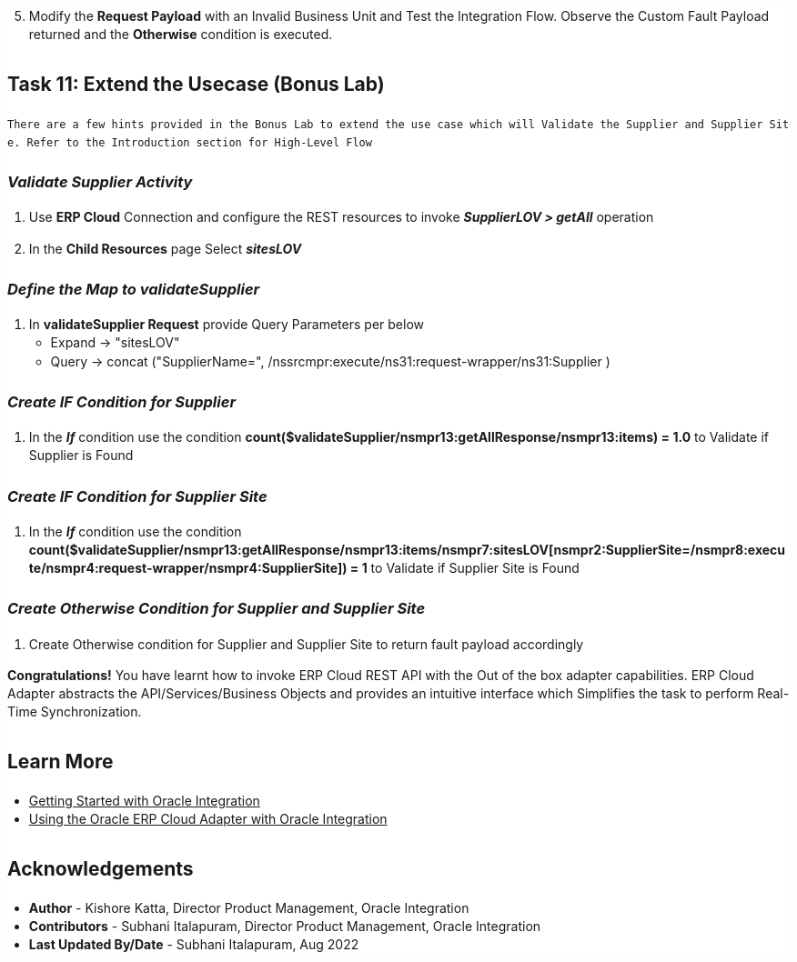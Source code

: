   5.  Modify the **Request Payload** with an Invalid Business Unit and Test the Integration Flow. Observe
      the Custom Fault Payload returned and the **Otherwise** condition is executed.

## Task 11: Extend the Usecase (Bonus Lab)

    There are a few hints provided in the Bonus Lab to extend the use case which will Validate the Supplier and Supplier Site. Refer to the Introduction section for High-Level Flow

### *Validate Supplier Activity*

  1.  Use **ERP Cloud** Connection and configure the REST resources to invoke ***SupplierLOV > getAll*** operation

  2.  In the **Child Resources** page Select ***sitesLOV***

### *Define the Map to validateSupplier*

  1.  In **validateSupplier Request** provide Query Parameters per below
      - Expand -> "sitesLOV"
      - Query -> concat ("SupplierName=", /nssrcmpr:execute/ns31:request-wrapper/ns31:Supplier )

### *Create IF Condition for Supplier*

  1.  In the ***If*** condition use the condition **count($validateSupplier/nsmpr13:getAllResponse/nsmpr13:items) = 1.0** to Validate if Supplier is Found

### *Create IF Condition for Supplier Site*

  1.  In the ***If*** condition use the condition **count($validateSupplier/nsmpr13:getAllResponse/nsmpr13:items/nsmpr7:sitesLOV[nsmpr2:SupplierSite=/nsmpr8:execute/nsmpr4:request-wrapper/nsmpr4:SupplierSite]) = 1** to Validate if Supplier Site is Found

### *Create Otherwise Condition for Supplier and Supplier Site*

  1.  Create Otherwise condition for Supplier and Supplier Site to return fault payload accordingly


**Congratulations!** You have learnt how to invoke ERP Cloud REST API with the Out of the box adapter capabilities. ERP Cloud Adapter abstracts the API/Services/Business Objects and provides an intuitive interface which Simplifies the task to perform Real-Time Synchronization.

## Learn More

* [Getting Started with Oracle Integration](https://docs.oracle.com/en/cloud/paas/integration-cloud)
* [Using the Oracle ERP Cloud Adapter with Oracle Integration](https://docs.oracle.com/en/cloud/paas/integration-cloud/erp-adapter)

## Acknowledgements

* **Author** - Kishore Katta, Director Product Management, Oracle Integration
* **Contributors** - Subhani Italapuram, Director Product Management, Oracle Integration
* **Last Updated By/Date** - Subhani Italapuram, Aug 2022
